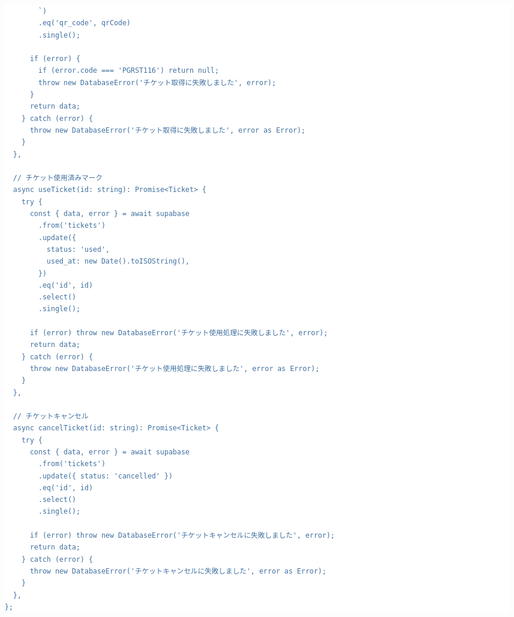 ```typescript
        `)
        .eq('qr_code', qrCode)
        .single();

      if (error) {
        if (error.code === 'PGRST116') return null;
        throw new DatabaseError('チケット取得に失敗しました', error);
      }
      return data;
    } catch (error) {
      throw new DatabaseError('チケット取得に失敗しました', error as Error);
    }
  },

  // チケット使用済みマーク
  async useTicket(id: string): Promise<Ticket> {
    try {
      const { data, error } = await supabase
        .from('tickets')
        .update({
          status: 'used',
          used_at: new Date().toISOString(),
        })
        .eq('id', id)
        .select()
        .single();

      if (error) throw new DatabaseError('チケット使用処理に失敗しました', error);
      return data;
    } catch (error) {
      throw new DatabaseError('チケット使用処理に失敗しました', error as Error);
    }
  },

  // チケットキャンセル
  async cancelTicket(id: string): Promise<Ticket> {
    try {
      const { data, error } = await supabase
        .from('tickets')
        .update({ status: 'cancelled' })
        .eq('id', id)
        .select()
        .single();

      if (error) throw new DatabaseError('チケットキャンセルに失敗しました', error);
      return data;
    } catch (error) {
      throw new DatabaseError('チケットキャンセルに失敗しました', error as Error);
    }
  },
};
```
